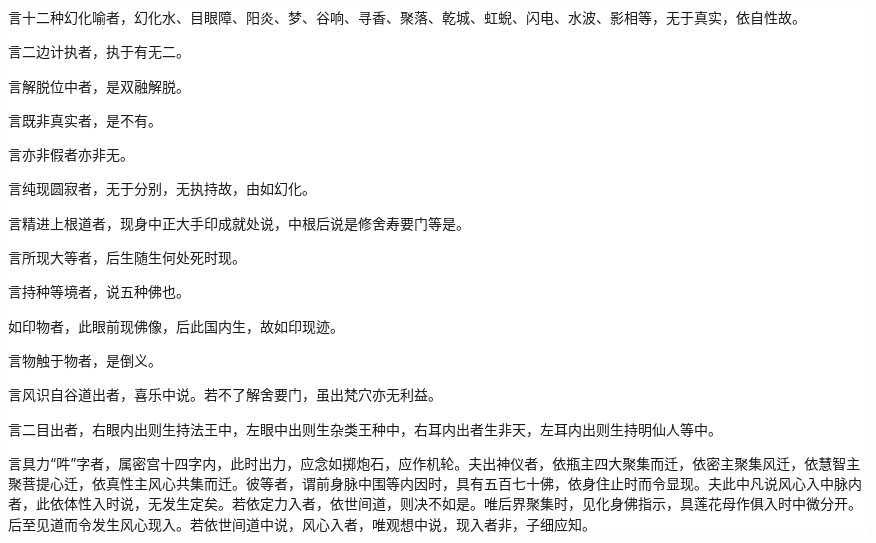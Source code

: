 言十二种幻化喻者，幻化水、目眼障、阳炎、梦、谷响、寻香、聚落、乾城、虹蜺、闪电、水波、影相等，无于真实，依自性故。

言二边计执者，执于有无二。

言解脱位中者，是双融解脱。

言既非真实者，是不有。

言亦非假者亦非无。

言纯现圆寂者，无于分别，无执持故，由如幻化。

言精进上根道者，现身中正大手印成就处说，中根后说是修舍寿要门等是。

言所现大等者，后生随生何处死时现。

言持种等境者，说五种佛也。

如印物者，此眼前现佛像，后此国内生，故如印现迹。

言物触于物者，是倒义。

言风识自谷道出者，喜乐中说。若不了解舍要门，虽出梵穴亦无利益。

言二目出者，右眼内出则生持法王中，左眼中出则生杂类王种中，右耳内出者生非天，左耳内出则生持明仙人等中。

言具力“吽”字者，属密宫十四字内，此时出力，应念如掷炮石，应作机轮。夫出神仪者，依瓶主四大聚集而迁，依密主聚集风迁，依慧智主聚菩提心迁，依真性主风心共集而迁。彼等者，谓前身脉中围等内因时，具有五百七十佛，依身住止时而令显现。夫此中凡说风心入中脉内者，此依体性入时说，无发生定矣。若依定力入者，依世间道，则决不如是。唯后界聚集时，见化身佛指示，具莲花母作俱入时中微分开。后至见道而令发生风心现入。若依世间道中说，风心入者，唯观想中说，现入者非，子细应知。
